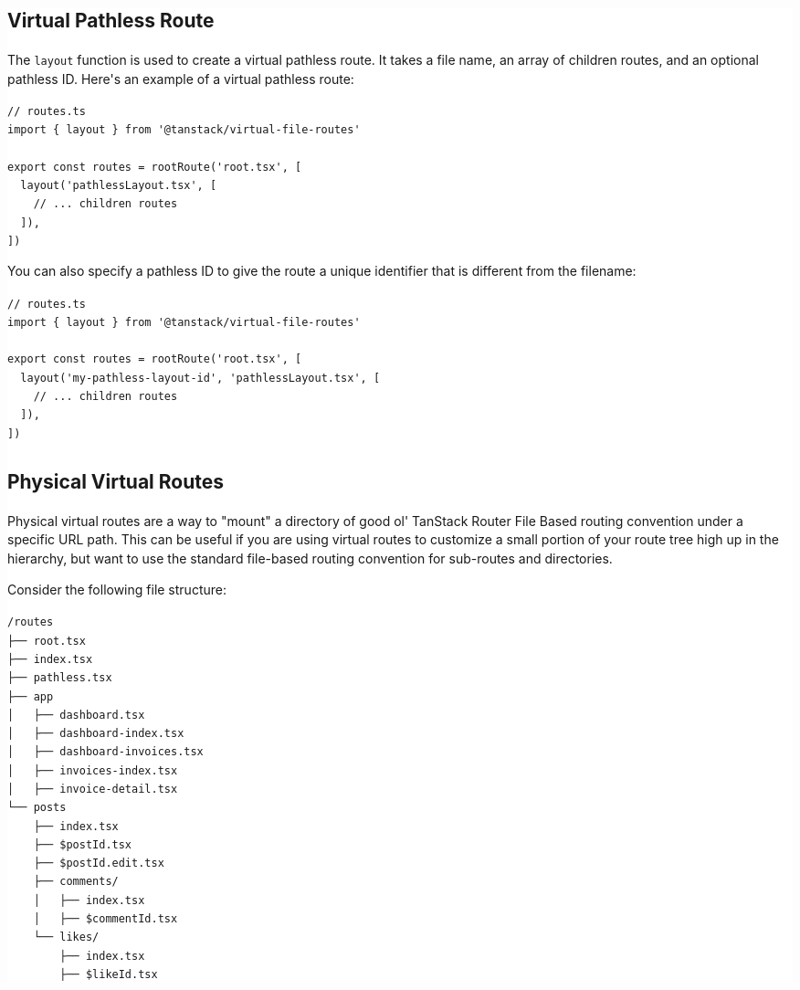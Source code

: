 ## Virtual Pathless Route

The `layout` function is used to create a virtual pathless route. It takes a file name, an array of children routes, and an optional pathless ID. Here's an example of a virtual pathless route:

```tsx
// routes.ts
import { layout } from '@tanstack/virtual-file-routes'

export const routes = rootRoute('root.tsx', [
  layout('pathlessLayout.tsx', [
    // ... children routes
  ]),
])
```

You can also specify a pathless ID to give the route a unique identifier that is different from the filename:

```tsx
// routes.ts
import { layout } from '@tanstack/virtual-file-routes'

export const routes = rootRoute('root.tsx', [
  layout('my-pathless-layout-id', 'pathlessLayout.tsx', [
    // ... children routes
  ]),
])
```

## Physical Virtual Routes

Physical virtual routes are a way to "mount" a directory of good ol' TanStack Router File Based routing convention under a specific URL path. This can be useful if you are using virtual routes to customize a small portion of your route tree high up in the hierarchy, but want to use the standard file-based routing convention for sub-routes and directories.

Consider the following file structure:

```
/routes
├── root.tsx
├── index.tsx
├── pathless.tsx
├── app
│   ├── dashboard.tsx
│   ├── dashboard-index.tsx
│   ├── dashboard-invoices.tsx
│   ├── invoices-index.tsx
│   ├── invoice-detail.tsx
└── posts
    ├── index.tsx
    ├── $postId.tsx
    ├── $postId.edit.tsx
    ├── comments/
    │   ├── index.tsx
    │   ├── $commentId.tsx
    └── likes/
        ├── index.tsx
        ├── $likeId.tsx
```
